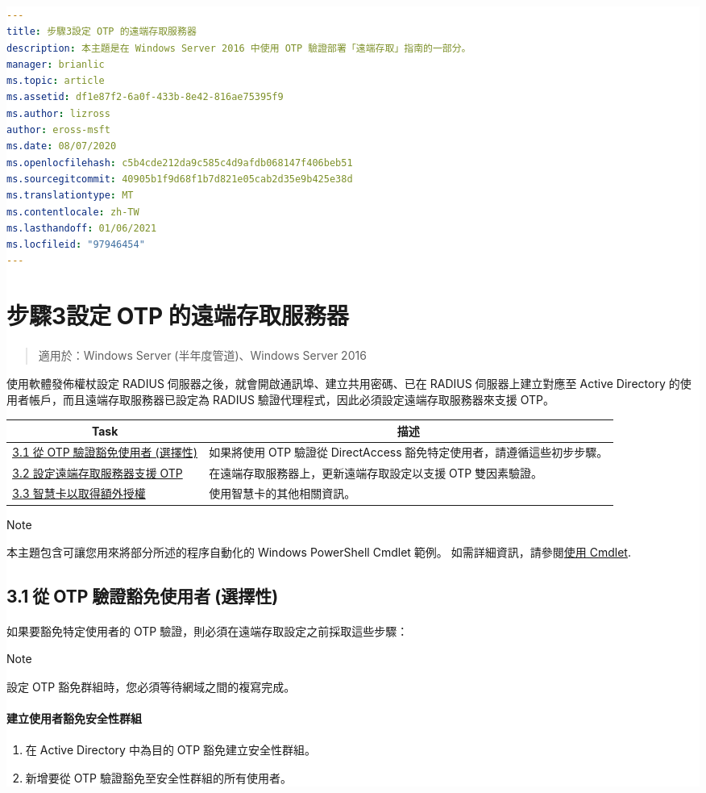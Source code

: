 ```yaml
---
title: 步驟3設定 OTP 的遠端存取服務器
description: 本主題是在 Windows Server 2016 中使用 OTP 驗證部署「遠端存取」指南的一部分。
manager: brianlic
ms.topic: article
ms.assetid: df1e87f2-6a0f-433b-8e42-816ae75395f9
ms.author: lizross
author: eross-msft
ms.date: 08/07/2020
ms.openlocfilehash: c5b4cde212da9c585c4d9afdb068147f406beb51
ms.sourcegitcommit: 40905b1f9d68f1b7d821e05cab2d35e9b425e38d
ms.translationtype: MT
ms.contentlocale: zh-TW
ms.lasthandoff: 01/06/2021
ms.locfileid: "97946454"
---
```

# <a name="step-3-configure-the-remote-access-server-for-otp"></a>步驟3設定 OTP 的遠端存取服務器

>適用於：Windows Server (半年度管道)、Windows Server 2016

使用軟體發佈權杖設定 RADIUS 伺服器之後，就會開啟通訊埠、建立共用密碼、已在 RADIUS 伺服器上建立對應至 Active Directory 的使用者帳戶，而且遠端存取服務器已設定為 RADIUS 驗證代理程式，因此必須設定遠端存取服務器來支援 OTP。

|Task|描述|
|----|--------|
|[3.1 從 OTP 驗證豁免使用者 (選擇性) ](#BKMK_Exempt)|如果將使用 OTP 驗證從 DirectAccess 豁免特定使用者，請遵循這些初步步驟。|
|[3.2 設定遠端存取服務器支援 OTP](#BKMK_Config)|在遠端存取服務器上，更新遠端存取設定以支援 OTP 雙因素驗證。|
|[3.3 智慧卡以取得額外授權](#BKMK_Smartcard)|使用智慧卡的其他相關資訊。|

> [!NOTE]
> 本主題包含可讓您用來將部分所述的程序自動化的 Windows PowerShell Cmdlet 範例。 如需詳細資訊，請參閱[使用 Cmdlet](https://go.microsoft.com/fwlink/p/?linkid=230693).

## <a name="31-exempt-users-from-otp-authentication-optional"></a><a name="BKMK_Exempt"></a>3.1 從 OTP 驗證豁免使用者 (選擇性) 
如果要豁免特定使用者的 OTP 驗證，則必須在遠端存取設定之前採取這些步驟：

> [!NOTE]
> 設定 OTP 豁免群組時，您必須等待網域之間的複寫完成。

#### <a name="create-user-exemption-security-group"></a>建立使用者豁免安全性群組

1.  在 Active Directory 中為目的 OTP 豁免建立安全性群組。

2.  新增要從 OTP 驗證豁免至安全性群組的所有使用者。
